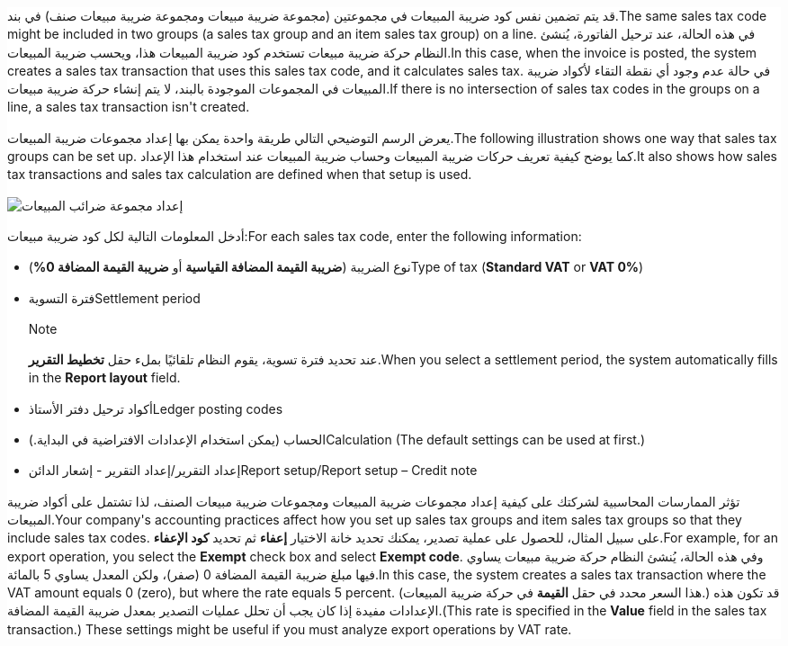 <span data-ttu-id="6dca6-147">قد يتم تضمين نفس كود ضريبة المبيعات في مجموعتين (مجموعة ضريبة مبيعات ومجموعة ضريبة مبيعات صنف) في بند.</span><span class="sxs-lookup"><span data-stu-id="6dca6-147">The same sales tax code might be included in two groups (a sales tax group and an item sales tax group) on a line.</span></span> <span data-ttu-id="6dca6-148">في هذه الحالة، عند ترحيل الفاتورة، يُنشئ النظام حركة ضريبة مبيعات تستخدم كود ضريبة المبيعات هذا، ويحسب ضريبة المبيعات.</span><span class="sxs-lookup"><span data-stu-id="6dca6-148">In this case, when the invoice is posted, the system creates a sales tax transaction that uses this sales tax code, and it calculates sales tax.</span></span> <span data-ttu-id="6dca6-149">في حالة عدم وجود أي نقطة التقاء لأكواد ضريبة المبيعات في المجموعات الموجودة بالبند، لا يتم إنشاء حركة ضريبة مبيعات.</span><span class="sxs-lookup"><span data-stu-id="6dca6-149">If there is no intersection of sales tax codes in the groups on a line, a sales tax transaction isn't created.</span></span>

<span data-ttu-id="6dca6-150">يعرض الرسم التوضيحي التالي طريقة واحدة يمكن بها إعداد مجموعات ضريبة المبيعات.</span><span class="sxs-lookup"><span data-stu-id="6dca6-150">The following illustration shows one way that sales tax groups can be set up.</span></span> <span data-ttu-id="6dca6-151">كما يوضح كيفية تعريف حركات ضريبة المبيعات وحساب ضريبة المبيعات عند استخدام هذا الإعداد.</span><span class="sxs-lookup"><span data-stu-id="6dca6-151">It also shows how sales tax transactions and sales tax calculation are defined when that setup is used.</span></span>

![إعداد مجموعة ضرائب المبيعات](media/apac-sau-sales-tax-groups-diagram.png)

<span data-ttu-id="6dca6-153">أدخل المعلومات التالية لكل كود ضريبة مبيعات:</span><span class="sxs-lookup"><span data-stu-id="6dca6-153">For each sales tax code, enter the following information:</span></span>

- <span data-ttu-id="6dca6-154">نوع الضريبة (**ضريبة القيمة المضافة القياسية** أو **ضريبة القيمة المضافة 0%**)</span><span class="sxs-lookup"><span data-stu-id="6dca6-154">Type of tax (**Standard VAT** or **VAT 0%**)</span></span>
- <span data-ttu-id="6dca6-155">فترة التسوية</span><span class="sxs-lookup"><span data-stu-id="6dca6-155">Settlement period</span></span>

    > [!NOTE]
    > <span data-ttu-id="6dca6-156">عند تحديد فترة تسوية، يقوم النظام تلقائيًا بملء حقل **تخطيط التقرير**.</span><span class="sxs-lookup"><span data-stu-id="6dca6-156">When you select a settlement period, the system automatically fills in the **Report layout** field.</span></span>

- <span data-ttu-id="6dca6-157">أكواد ترحيل دفتر الأستاذ</span><span class="sxs-lookup"><span data-stu-id="6dca6-157">Ledger posting codes</span></span>
- <span data-ttu-id="6dca6-158">الحساب (يمكن استخدام الإعدادات الافتراضية في البداية.)</span><span class="sxs-lookup"><span data-stu-id="6dca6-158">Calculation (The default settings can be used at first.)</span></span>
- <span data-ttu-id="6dca6-159">إعداد التقرير/إعداد التقرير - إشعار الدائن</span><span class="sxs-lookup"><span data-stu-id="6dca6-159">Report setup/Report setup – Credit note</span></span>

<span data-ttu-id="6dca6-160">تؤثر الممارسات المحاسبية لشركتك على كيفية إعداد مجموعات ضريبة المبيعات ومجموعات ضريبة مبيعات الصنف، لذا تشتمل على أكواد ضريبة المبيعات.</span><span class="sxs-lookup"><span data-stu-id="6dca6-160">Your company's accounting practices affect how you set up sales tax groups and item sales tax groups so that they include sales tax codes.</span></span> <span data-ttu-id="6dca6-161">على سبيل المثال، للحصول على عملية تصدير، يمكنك تحديد خانة الاختيار **إعفاء** ثم تحديد **كود الإعفاء**.</span><span class="sxs-lookup"><span data-stu-id="6dca6-161">For example, for an export operation, you select the **Exempt** check box and select **Exempt code**.</span></span> <span data-ttu-id="6dca6-162">وفي هذه الحالة، يُنشئ النظام حركة ضريبة مبيعات يساوي فيها مبلغ ضريبة القيمة المضافة 0 (صفر)، ولكن المعدل يساوي 5 بالمائة.</span><span class="sxs-lookup"><span data-stu-id="6dca6-162">In this case, the system creates a sales tax transaction where the VAT amount equals 0 (zero), but where the rate equals 5 percent.</span></span> <span data-ttu-id="6dca6-163">(هذا السعر محدد في حقل **القيمة** في حركة ضريبة المبيعات.) قد تكون هذه الإعدادات مفيدة إذا كان يجب أن تحلل عمليات التصدير بمعدل ضريبة القيمة المضافة.</span><span class="sxs-lookup"><span data-stu-id="6dca6-163">(This rate is specified in the **Value** field in the sales tax transaction.) These settings might be useful if you must analyze export operations by VAT rate.</span></span>
